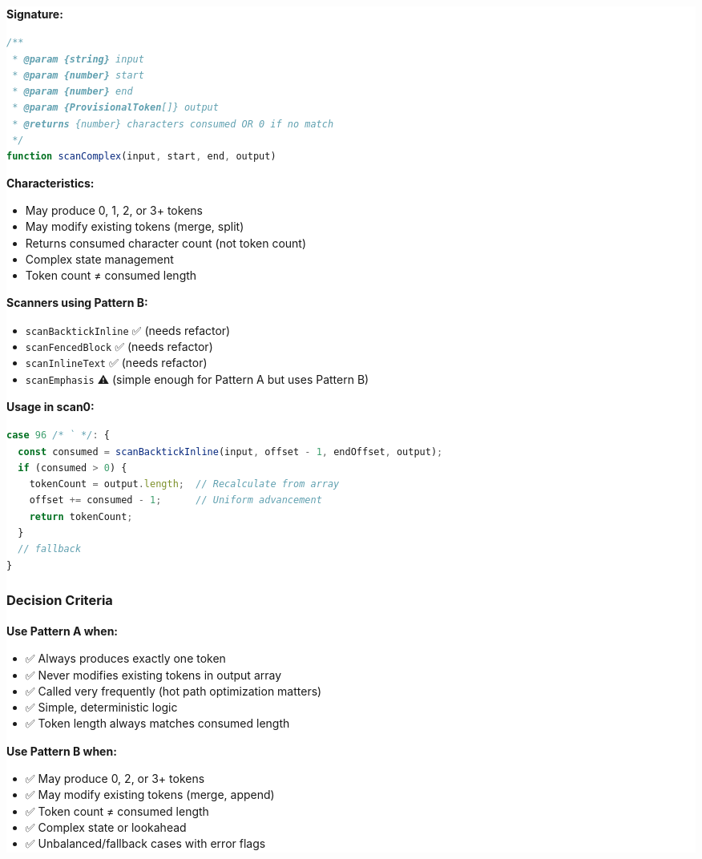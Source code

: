 **Signature:**
```javascript
/**
 * @param {string} input
 * @param {number} start
 * @param {number} end
 * @param {ProvisionalToken[]} output
 * @returns {number} characters consumed OR 0 if no match
 */
function scanComplex(input, start, end, output)
```

**Characteristics:**
- May produce 0, 1, 2, or 3+ tokens
- May modify existing tokens (merge, split)
- Returns consumed character count (not token count)
- Complex state management
- Token count ≠ consumed length

**Scanners using Pattern B:**
- `scanBacktickInline` ✅ (needs refactor)
- `scanFencedBlock` ✅ (needs refactor)
- `scanInlineText` ✅ (needs refactor)
- `scanEmphasis` ⚠️ (simple enough for Pattern A but uses Pattern B)

**Usage in scan0:**
```javascript
case 96 /* ` */: {
  const consumed = scanBacktickInline(input, offset - 1, endOffset, output);
  if (consumed > 0) {
    tokenCount = output.length;  // Recalculate from array
    offset += consumed - 1;      // Uniform advancement
    return tokenCount;
  }
  // fallback
}
```

### Decision Criteria

**Use Pattern A when:**
- ✅ Always produces exactly one token
- ✅ Never modifies existing tokens in output array
- ✅ Called very frequently (hot path optimization matters)
- ✅ Simple, deterministic logic
- ✅ Token length always matches consumed length

**Use Pattern B when:**
- ✅ May produce 0, 2, or 3+ tokens
- ✅ May modify existing tokens (merge, append)
- ✅ Token count ≠ consumed length
- ✅ Complex state or lookahead
- ✅ Unbalanced/fallback cases with error flags

